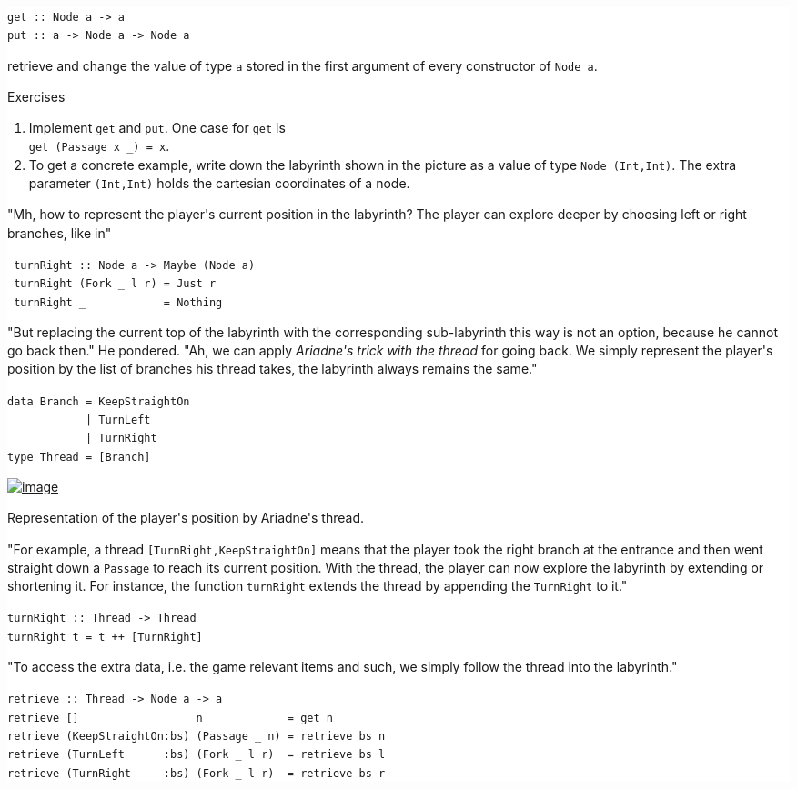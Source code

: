    get :: Node a -> a
    put :: a -> Node a -> Node a

retrieve and change the value of type `a` stored in the first argument
of every constructor of `Node a`.

Exercises

1.  Implement `get` and `put`. One case for `get` is\
     `get (Passage x _) = x`.
2.  To get a concrete example, write down the labyrinth shown in the
    picture as a value of type `Node (Int,Int)`. The extra parameter
    `(Int,Int)` holds the cartesian coordinates of a node.

"Mh, how to represent the player's current position in the labyrinth?
The player can explore deeper by choosing left or right branches, like
in"

     turnRight :: Node a -> Maybe (Node a)
     turnRight (Fork _ l r) = Just r
     turnRight _            = Nothing

"But replacing the current top of the labyrinth with the corresponding
sub-labyrinth this way is not an option, because he cannot go back
then." He pondered. "Ah, we can apply *Ariadne's trick with the thread*
for going back. We simply represent the player's position by the list of
branches his thread takes, the labyrinth always remains the same."

    data Branch = KeepStraightOn
                | TurnLeft
                | TurnRight
    type Thread = [Branch]

[![image](//upload.wikimedia.org/wikibooks/en/d/d2/Labyrinth-Thread.png)](/wiki/File:Labyrinth-Thread.png)

Representation of the player's position by Ariadne's thread.

"For example, a thread `[TurnRight,KeepStraightOn]` means that the
player took the right branch at the entrance and then went straight down
a `Passage` to reach its current position. With the thread, the player
can now explore the labyrinth by extending or shortening it. For
instance, the function `turnRight` extends the thread by appending the
`TurnRight` to it."

    turnRight :: Thread -> Thread
    turnRight t = t ++ [TurnRight]

"To access the extra data, i.e. the game relevant items and such, we
simply follow the thread into the labyrinth."

    retrieve :: Thread -> Node a -> a
    retrieve []                  n             = get n
    retrieve (KeepStraightOn:bs) (Passage _ n) = retrieve bs n
    retrieve (TurnLeft      :bs) (Fork _ l r)  = retrieve bs l
    retrieve (TurnRight     :bs) (Fork _ l r)  = retrieve bs r
